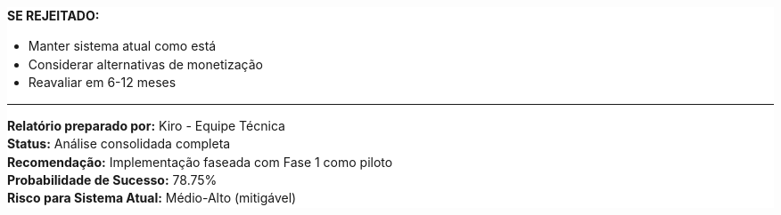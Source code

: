 **SE REJEITADO:**
- Manter sistema atual como está
- Considerar alternativas de monetização
- Reavaliar em 6-12 meses

---

**Relatório preparado por:** Kiro - Equipe Técnica  
**Status:** Análise consolidada completa  
**Recomendação:** Implementação faseada com Fase 1 como piloto  
**Probabilidade de Sucesso:** 78.75%  
**Risco para Sistema Atual:** Médio-Alto (mitigável)